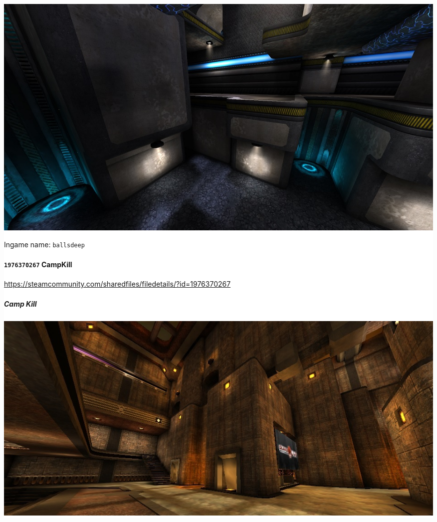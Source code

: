 ![Map image](../../_images/ballsdeep.jpg)

Ingame name: `ballsdeep`

#### `1976370267` CampKill

https://steamcommunity.com/sharedfiles/filedetails/?id=1976370267  

##### Camp Kill

![Map image](../../_images/campkill.jpg)
